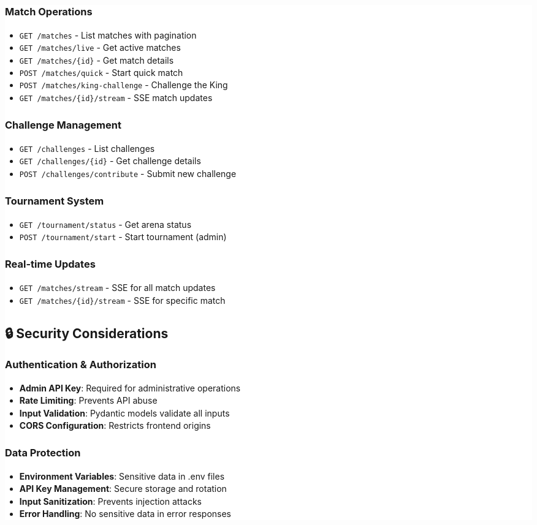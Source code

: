 ### Match Operations
- `GET /matches` - List matches with pagination
- `GET /matches/live` - Get active matches
- `GET /matches/{id}` - Get match details
- `POST /matches/quick` - Start quick match
- `POST /matches/king-challenge` - Challenge the King
- `GET /matches/{id}/stream` - SSE match updates

### Challenge Management
- `GET /challenges` - List challenges
- `GET /challenges/{id}` - Get challenge details
- `POST /challenges/contribute` - Submit new challenge

### Tournament System
- `GET /tournament/status` - Get arena status
- `POST /tournament/start` - Start tournament (admin)

### Real-time Updates
- `GET /matches/stream` - SSE for all match updates
- `GET /matches/{id}/stream` - SSE for specific match

## 🔒 Security Considerations

### Authentication & Authorization
- **Admin API Key**: Required for administrative operations
- **Rate Limiting**: Prevents API abuse
- **Input Validation**: Pydantic models validate all inputs
- **CORS Configuration**: Restricts frontend origins

### Data Protection
- **Environment Variables**: Sensitive data in .env files
- **API Key Management**: Secure storage and rotation
- **Input Sanitization**: Prevents injection attacks
- **Error Handling**: No sensitive data in error responses